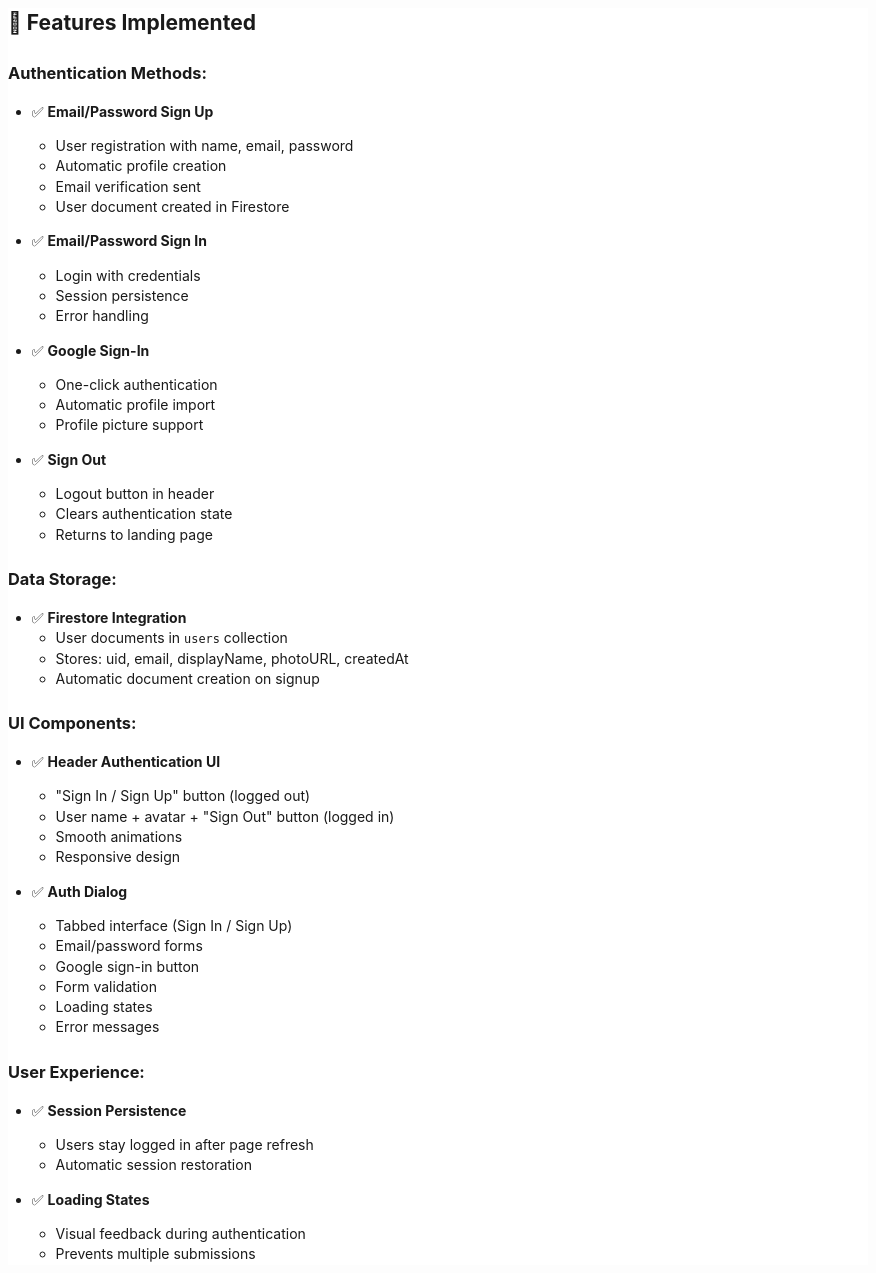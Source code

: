 
## 🎯 Features Implemented

### Authentication Methods:
- ✅ **Email/Password Sign Up**
  - User registration with name, email, password
  - Automatic profile creation
  - Email verification sent
  - User document created in Firestore

- ✅ **Email/Password Sign In**
  - Login with credentials
  - Session persistence
  - Error handling

- ✅ **Google Sign-In**
  - One-click authentication
  - Automatic profile import
  - Profile picture support

- ✅ **Sign Out**
  - Logout button in header
  - Clears authentication state
  - Returns to landing page

### Data Storage:
- ✅ **Firestore Integration**
  - User documents in `users` collection
  - Stores: uid, email, displayName, photoURL, createdAt
  - Automatic document creation on signup

### UI Components:
- ✅ **Header Authentication UI**
  - "Sign In / Sign Up" button (logged out)
  - User name + avatar + "Sign Out" button (logged in)
  - Smooth animations
  - Responsive design

- ✅ **Auth Dialog**
  - Tabbed interface (Sign In / Sign Up)
  - Email/password forms
  - Google sign-in button
  - Form validation
  - Loading states
  - Error messages

### User Experience:
- ✅ **Session Persistence**
  - Users stay logged in after page refresh
  - Automatic session restoration

- ✅ **Loading States**
  - Visual feedback during authentication
  - Prevents multiple submissions
